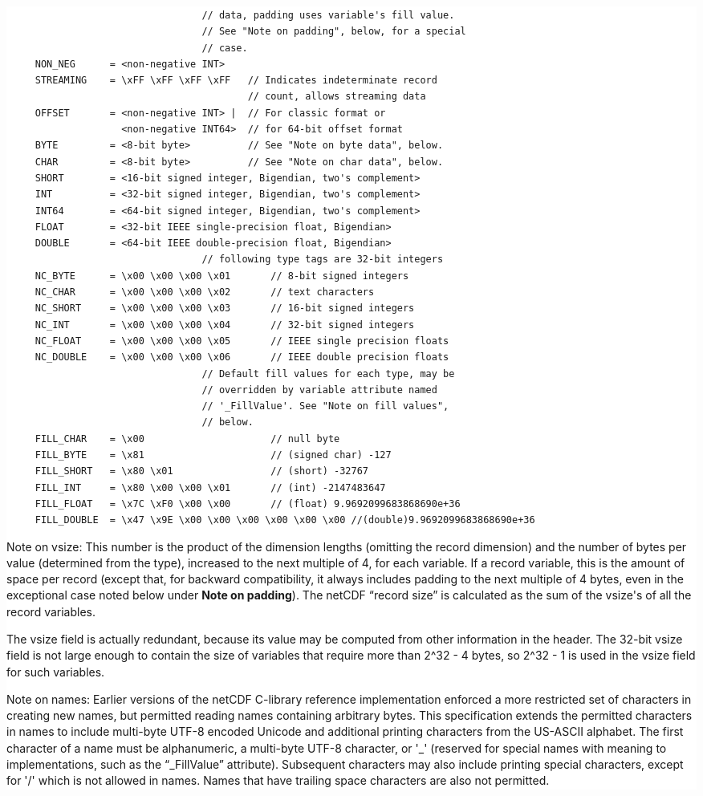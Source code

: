```
                                  // data, padding uses variable's fill value.
                                  // See "Note on padding", below, for a special
                                  // case.
     NON_NEG      = <non-negative INT>
     STREAMING    = \xFF \xFF \xFF \xFF   // Indicates indeterminate record
                                          // count, allows streaming data
     OFFSET       = <non-negative INT> |  // For classic format or
                    <non-negative INT64>  // for 64-bit offset format
     BYTE         = <8-bit byte>          // See "Note on byte data", below.
     CHAR         = <8-bit byte>          // See "Note on char data", below.
     SHORT        = <16-bit signed integer, Bigendian, two's complement>
     INT          = <32-bit signed integer, Bigendian, two's complement>
     INT64        = <64-bit signed integer, Bigendian, two's complement>
     FLOAT        = <32-bit IEEE single-precision float, Bigendian>
     DOUBLE       = <64-bit IEEE double-precision float, Bigendian>
                                  // following type tags are 32-bit integers
     NC_BYTE      = \x00 \x00 \x00 \x01       // 8-bit signed integers
     NC_CHAR      = \x00 \x00 \x00 \x02       // text characters
     NC_SHORT     = \x00 \x00 \x00 \x03       // 16-bit signed integers
     NC_INT       = \x00 \x00 \x00 \x04       // 32-bit signed integers
     NC_FLOAT     = \x00 \x00 \x00 \x05       // IEEE single precision floats
     NC_DOUBLE    = \x00 \x00 \x00 \x06       // IEEE double precision floats
                                  // Default fill values for each type, may be
                                  // overridden by variable attribute named
                                  // '_FillValue'. See "Note on fill values",
                                  // below.
     FILL_CHAR    = \x00                      // null byte
     FILL_BYTE    = \x81                      // (signed char) -127
     FILL_SHORT   = \x80 \x01                 // (short) -32767
     FILL_INT     = \x80 \x00 \x00 \x01       // (int) -2147483647
     FILL_FLOAT   = \x7C \xF0 \x00 \x00       // (float) 9.9692099683868690e+36
     FILL_DOUBLE  = \x47 \x9E \x00 \x00 \x00 \x00 \x00 \x00 //(double)9.9692099683868690e+36
```

Note on vsize: This number is the product of the dimension lengths (omitting the record dimension) and the number of bytes per value (determined from the type), increased to the next multiple of 4, for each variable. If a record variable, this is the amount of space per record (except that, for backward compatibility, it always includes padding to the next multiple of 4 bytes, even in the exceptional case noted below under **Note on padding**). The netCDF “record size” is calculated as the sum of the vsize's of all the record variables.

The vsize field is actually redundant, because its value may be computed from other information in the header. The 32-bit vsize field is not large enough to contain the size of variables that require more than 2^32 - 4 bytes, so 2^32 - 1 is used in the vsize field for such variables.

Note on names: Earlier versions of the netCDF C-library reference implementation enforced a more restricted set of characters in creating new names, but permitted reading names containing arbitrary bytes. This specification extends the permitted characters in names to include multi-byte UTF-8 encoded Unicode and additional printing characters from the US-ASCII alphabet. The first character of a name must be alphanumeric, a multi-byte UTF-8 character, or '_' (reserved for special names with meaning to implementations, such as the “_FillValue” attribute). Subsequent characters may also include printing special characters, except for '/' which is not allowed in names. Names that have trailing space characters are also not permitted.
